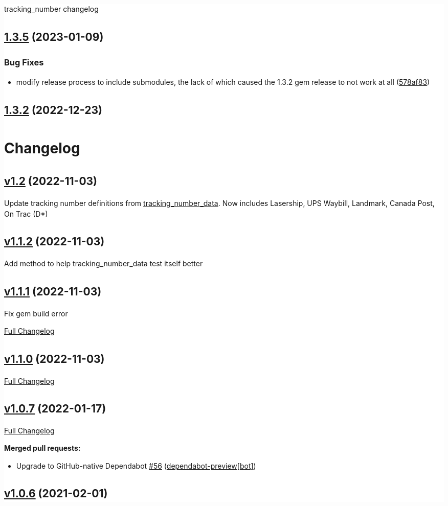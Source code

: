 tracking_number changelog

## [1.3.5](https://github.com/jkeen/tracking_number/compare/v1.3.4...v1.3.5) (2023-01-09)


### Bug Fixes

* modify release process to include submodules, the lack of which caused the 1.3.2 gem release to not work at all ([578af83](https://github.com/jkeen/tracking_number/commit/578af83d1b9da51c6edb8400d3aba8b195b66629))

## [1.3.2](https://github.com/jkeen/tracking_number/compare/v1.3.1...v1.3.2) (2022-12-23)

# Changelog

## [v1.2](https://github.com/jkeen/tracking_number/tree/v1.2) (2022-11-03)
Update tracking number definitions from [tracking_number_data](https://github.com/jkeen/tracking_number_data). Now includes Lasership, UPS Waybill, Landmark, Canada Post, On Trac (D*)

## [v1.1.2](https://github.com/jkeen/tracking_number/tree/v1.1.1) (2022-11-03)
Add method to help tracking_number_data test itself better
## [v1.1.1](https://github.com/jkeen/tracking_number/tree/v1.1.1) (2022-11-03)
Fix gem build error

[Full Changelog](https://github.com/jkeen/tracking_number/compare/v1.1.0...v1.1.0)

## [v1.1.0](https://github.com/jkeen/tracking_number/tree/v1.1.0) (2022-11-03)

[Full Changelog](https://github.com/jkeen/tracking_number/compare/v1.0.7...v1.1)

## [v1.0.7](https://github.com/jkeen/tracking_number/tree/v1.0.7) (2022-01-17)

[Full Changelog](https://github.com/jkeen/tracking_number/compare/v1.0.6...v1.0.7)

**Merged pull requests:**

- Upgrade to GitHub-native Dependabot [\#56](https://github.com/jkeen/tracking_number/pull/56) ([dependabot-preview[bot]](https://github.com/apps/dependabot-preview))

## [v1.0.6](https://github.com/jkeen/tracking_number/tree/v1.0.6) (2021-02-01)
